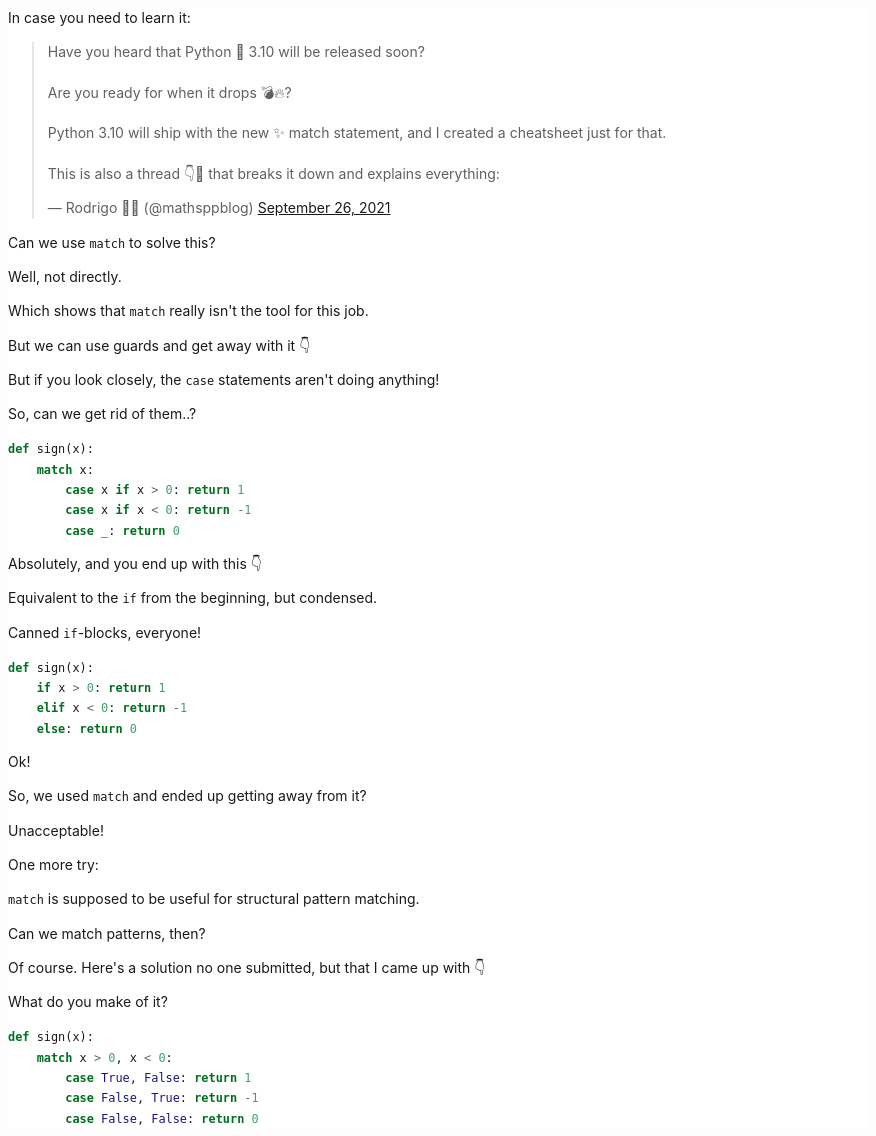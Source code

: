 In case you need to learn it:

<blockquote class="twitter-tweet"><p lang="en" dir="ltr">Have you heard that Python 🐍 3.10 will be released soon?<br><br>Are you ready for when it drops 💣🔥?<br><br>Python 3.10 will ship with the new ✨ match statement, and I created a cheatsheet just for that.<br><br>This is also a thread 👇🧵 that breaks it down and explains everything:</p>&mdash; Rodrigo 🐍📝 (@mathsppblog) <a href="https://twitter.com/mathsppblog/status/1442264814865326080?ref_src=twsrc%5Etfw">September 26, 2021</a></blockquote>


Can we use `match` to solve this?

Well, not directly.

Which shows that `match` really isn't the tool for this job.

But we can use guards and get away with it 👇

But if you look closely, the `case` statements aren't doing anything!

So, can we get rid of them..?

```py
def sign(x):
    match x:
        case x if x > 0: return 1
        case x if x < 0: return -1
        case _: return 0
```


Absolutely, and you end up with this 👇

Equivalent to the `if` from the beginning, but condensed.

Canned `if`-blocks, everyone!

```py
def sign(x):
    if x > 0: return 1
    elif x < 0: return -1
    else: return 0
```

Ok!

So, we used `match` and ended up getting away from it?

Unacceptable!

One more try:


`match` is supposed to be useful for structural pattern matching.

Can we match patterns, then?

Of course. Here's a solution no one submitted, but that I came up with 👇

What do you make of it?

```py
def sign(x):
    match x > 0, x < 0:
        case True, False: return 1
        case False, True: return -1
        case False, False: return 0
```
